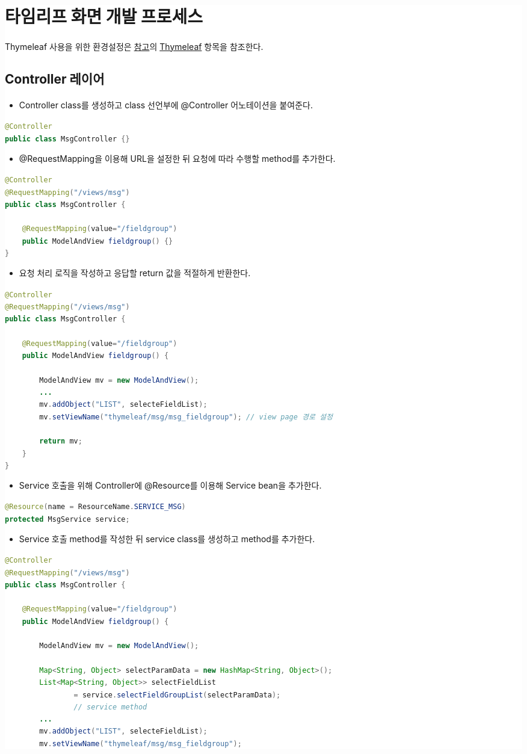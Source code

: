# 타임리프 화면 개발 프로세스  
  

Thymeleaf 사용을 위한 환경설정은 [참고](../backend/back-dev-guide-tip.md)의 [Thymeleaf](../backend/back-dev-guide-tip.md#thymeleaf) 항목을 참조한다. 

## Controller 레이어  
* Controller class를 생성하고 class 선언부에 @Controller 어노테이션을 붙여준다.  
```java
@Controller
public class MsgController {}
```
  
* @RequestMapping을 이용해 URL을 설정한 뒤 요청에 따라 수행할 method를 추가한다.  
```java
@Controller
@RequestMapping("/views/msg")
public class MsgController {

	@RequestMapping(value="/fieldgroup")
	public ModelAndView fieldgroup() {}
}
```
* 요청 처리 로직을 작성하고 응답할 return 값을 적절하게 반환한다.  
```java
@Controller
@RequestMapping("/views/msg")
public class MsgController {

	@RequestMapping(value="/fieldgroup")
	public ModelAndView fieldgroup() {

		ModelAndView mv = new ModelAndView();
		...
		mv.addObject("LIST", selecteFieldList);
		mv.setViewName("thymeleaf/msg/msg_fieldgroup");	// view page 경로 설정

		return mv;
	}
}
```
* Service 호출을 위해 Controller에 @Resource를 이용해 Service bean을 추가한다.  
```java
@Resource(name = ResourceName.SERVICE_MSG)
protected MsgService service;
```
* Service 호출 method를 작성한 뒤 service class를 생성하고 method를 추가한다.  
```java
@Controller
@RequestMapping("/views/msg")
public class MsgController {

	@RequestMapping(value="/fieldgroup")
	public ModelAndView fieldgroup() {

		ModelAndView mv = new ModelAndView();

		Map<String, Object> selectParamData = new HashMap<String, Object>();
		List<Map<String, Object>> selectFieldList 
				= service.selectFieldGroupList(selectParamData);	
				// service method
		...
		mv.addObject("LIST", selecteFieldList);
		mv.setViewName("thymeleaf/msg/msg_fieldgroup");
```